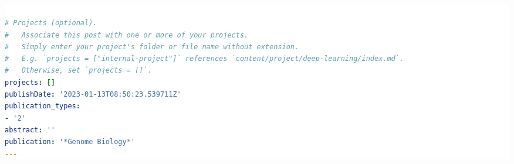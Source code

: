 ```yaml

# Projects (optional).
#   Associate this post with one or more of your projects.
#   Simply enter your project's folder or file name without extension.
#   E.g. `projects = ["internal-project"]` references `content/project/deep-learning/index.md`.
#   Otherwise, set `projects = []`.
projects: []
publishDate: '2023-01-13T08:50:23.539711Z'
publication_types:
- '2'
abstract: ''
publication: '*Genome Biology*'
---
```

